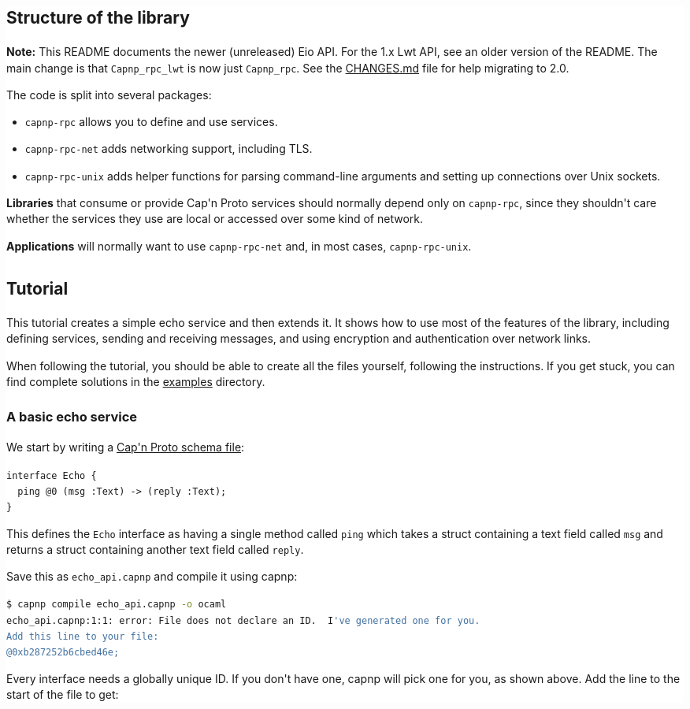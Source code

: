 ## Structure of the library

**Note:** This README documents the newer (unreleased) Eio API. For the 1.x Lwt API, see an older version of the README. The main change is that `Capnp_rpc_lwt` is now just `Capnp_rpc`. See the [CHANGES.md](./CHANGES.md) file for help migrating to 2.0.

The code is split into several packages:

- `capnp-rpc` allows you to define and use services.

- `capnp-rpc-net` adds networking support, including TLS.

- `capnp-rpc-unix` adds helper functions for parsing command-line arguments and setting up connections over Unix sockets.

**Libraries** that consume or provide Cap'n Proto services should normally depend only on `capnp-rpc`,
since they shouldn't care whether the services they use are local or accessed over some kind of network.

**Applications** will normally want to use `capnp-rpc-net` and, in most cases, `capnp-rpc-unix`.

## Tutorial

This tutorial creates a simple echo service and then extends it.
It shows how to use most of the features of the library, including defining services,
sending and receiving messages, and using encryption and authentication over network links.

When following the tutorial, you should be able to create all the files yourself, following the instructions.
If you get stuck, you can find complete solutions in the [examples](./examples/) directory.

### A basic echo service

We start by writing a [Cap'n Proto schema file][schema]:

```capnp
interface Echo {
  ping @0 (msg :Text) -> (reply :Text);
}
```

This defines the `Echo` interface as having a single method called `ping`
which takes a struct containing a text field called `msg`
and returns a struct containing another text field called `reply`.

Save this as `echo_api.capnp` and compile it using capnp:


```sh
$ capnp compile echo_api.capnp -o ocaml
echo_api.capnp:1:1: error: File does not declare an ID.  I've generated one for you.
Add this line to your file:
@0xb287252b6cbed46e;
```

Every interface needs a globally unique ID.
If you don't have one, capnp will pick one for you, as shown above.
Add the line to the start of the file to get:


[schema]: https://capnproto.org/language.html
[capnp-ocaml]: https://github.com/capnproto/capnp-ocaml
[Cap'n Proto]: https://capnproto.org/
[Cap'n Proto RPC Protocol]: https://capnproto.org/rpc.html
[E-Order]: http://erights.org/elib/concurrency/partial-order.html
[E Reference Mechanics]: http://www.erights.org/elib/concurrency/refmech.html
[pycapnp]: http://jparyani.github.io/pycapnp/
[Persistence API]: https://github.com/capnproto/capnproto/blob/master/c%2B%2B/src/capnp/persistent.capnp
[ocaml-ci]: https://github.com/ocurrent/ocaml-ci
[ocluster]: https://github.com/ocurrent/ocluster
[api]: https://mirage.github.io/capnp-rpc/
[NETWORK]: https://mirage.github.io/capnp-rpc/capnp-rpc-net/Capnp_rpc_net/S/module-type-NETWORK/index.html
[calc_direct.ml]: ./test-bin/calc_direct.ml